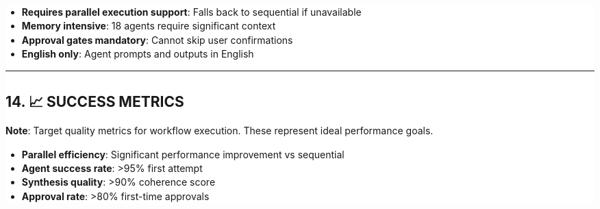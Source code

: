 - **Requires parallel execution support**: Falls back to sequential if unavailable
- **Memory intensive**: 18 agents require significant context
- **Approval gates mandatory**: Cannot skip user confirmations
- **English only**: Agent prompts and outputs in English

---

## 14. 📈 SUCCESS METRICS

**Note**: Target quality metrics for workflow execution. These represent ideal performance goals.

- **Parallel efficiency**: Significant performance improvement vs sequential
- **Agent success rate**: >95% first attempt
- **Synthesis quality**: >90% coherence score
- **Approval rate**: >80% first-time approvals